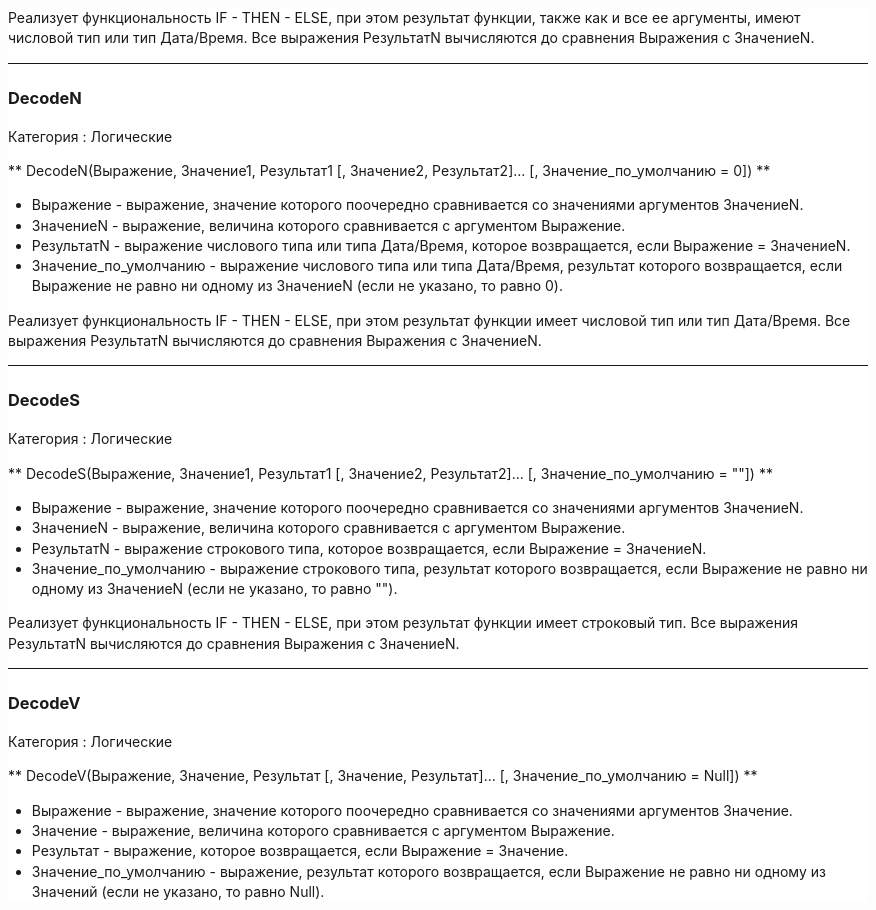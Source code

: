 Реализует функциональность IF - THEN - ELSE, при этом результат функции, также как и все ее аргументы, имеют числовой тип или тип Дата/Время.
 Все выражения РезультатN вычисляются до сравнения Выражения с ЗначениеN.

----


### DecodeN

Категория : Логические

** DecodeN(Выражение, Значение1, Результат1 [, Значение2, Результат2]... [, Значение_по_умолчанию = 0]) **

*  Выражение - выражение, значение которого поочередно сравнивается со значениями аргументов ЗначениеN.
*  ЗначениеN - выражение, величина которого сравнивается с аргументом Выражение.
*  РезультатN - выражение числового типа или типа Дата/Время, которое возвращается, если Выражение = ЗначениеN.
*  Значение_по_умолчанию - выражение числового типа или типа Дата/Время, результат которого возвращается, если Выражение не равно ни одному из ЗначениеN (если не указано, то равно 0).

 Реализует функциональность IF - THEN - ELSE, при этом результат функции имеет числовой тип или тип Дата/Время.
 Все выражения РезультатN вычисляются до сравнения Выражения с ЗначениеN.

----


### DecodeS

Категория : Логические

** DecodeS(Выражение, Значение1, Результат1 [, Значение2, Результат2]... [, Значение_по_умолчанию = ""]) **

*  Выражение - выражение, значение которого поочередно сравнивается со значениями аргументов ЗначениеN.
*  ЗначениеN - выражение, величина которого сравнивается с аргументом Выражение.
*  РезультатN - выражение строкового типа, которое возвращается, если Выражение = ЗначениеN.
*  Значение_по_умолчанию - выражение строкового типа, результат которого возвращается, если Выражение не равно ни одному из ЗначениеN (если не указано, то равно "").

 Реализует функциональность IF - THEN - ELSE, при этом результат функции имеет строковый тип.
 Все выражения РезультатN вычисляются до сравнения Выражения с ЗначениеN.

----


### DecodeV

Категория : Логические

** DecodeV(Выражение, Значение, Результат [, Значение, Результат]... [, Значение_по_умолчанию = Null]) **

*  Выражение - выражение, значение которого поочередно сравнивается со значениями аргументов Значение.
*  Значение - выражение, величина которого сравнивается с аргументом Выражение.
*  Результат - выражение, которое возвращается, если Выражение = Значение.
*  Значение_по_умолчанию - выражение, результат которого возвращается, если Выражение не равно ни одному из Значений (если не указано, то равно Null).

